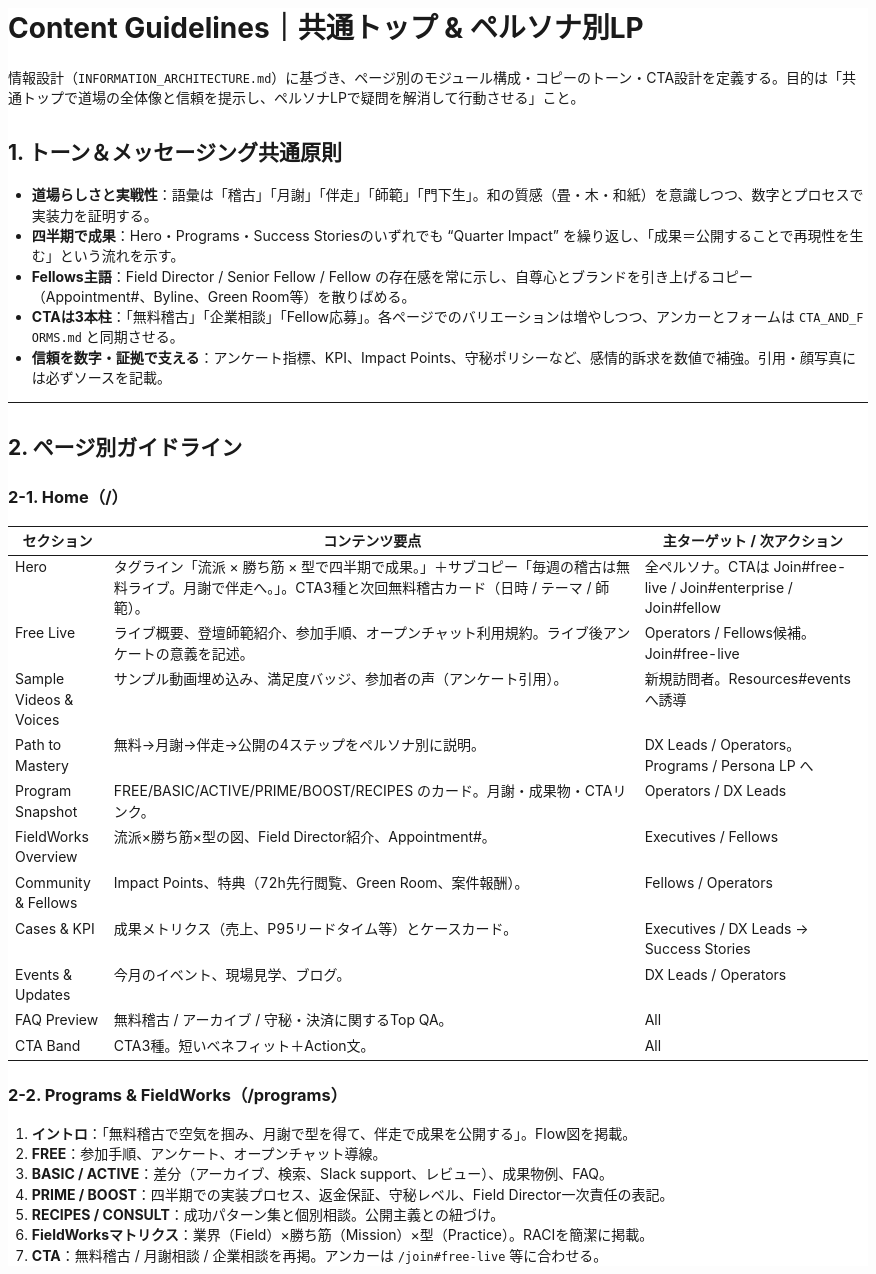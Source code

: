 # Content Guidelines｜共通トップ & ペルソナ別LP

情報設計（`INFORMATION_ARCHITECTURE.md`）に基づき、ページ別のモジュール構成・コピーのトーン・CTA設計を定義する。目的は「共通トップで道場の全体像と信頼を提示し、ペルソナLPで疑問を解消して行動させる」こと。

## 1. トーン＆メッセージング共通原則

- **道場らしさと実戦性**：語彙は「稽古」「月謝」「伴走」「師範」「門下生」。和の質感（畳・木・和紙）を意識しつつ、数字とプロセスで実装力を証明する。
- **四半期で成果**：Hero・Programs・Success Storiesのいずれでも “Quarter Impact” を繰り返し、「成果＝公開することで再現性を生む」という流れを示す。
- **Fellows主語**：Field Director / Senior Fellow / Fellow の存在感を常に示し、自尊心とブランドを引き上げるコピー（Appointment#、Byline、Green Room等）を散りばめる。
- **CTAは3本柱**：「無料稽古」「企業相談」「Fellow応募」。各ページでのバリエーションは増やしつつ、アンカーとフォームは `CTA_AND_FORMS.md` と同期させる。
- **信頼を数字・証拠で支える**：アンケート指標、KPI、Impact Points、守秘ポリシーなど、感情的訴求を数値で補強。引用・顔写真には必ずソースを記載。

---

## 2. ページ別ガイドライン

### 2-1. Home（/）

| セクション | コンテンツ要点 | 主ターゲット / 次アクション |
|-------------|----------------|--------------------------------|
| Hero | タグライン「流派 × 勝ち筋 × 型で四半期で成果。」＋サブコピー「毎週の稽古は無料ライブ。月謝で伴走へ。」。CTA3種と次回無料稽古カード（日時 / テーマ / 師範）。 | 全ペルソナ。CTAは Join#free-live / Join#enterprise / Join#fellow |
| Free Live | ライブ概要、登壇師範紹介、参加手順、オープンチャット利用規約。ライブ後アンケートの意義を記述。 | Operators / Fellows候補。Join#free-live |
| Sample Videos & Voices | サンプル動画埋め込み、満足度バッジ、参加者の声（アンケート引用）。 | 新規訪問者。Resources#events へ誘導 |
| Path to Mastery | 無料→月謝→伴走→公開の4ステップをペルソナ別に説明。 | DX Leads / Operators。Programs / Persona LP へ |
| Program Snapshot | FREE/BASIC/ACTIVE/PRIME/BOOST/RECIPES のカード。月謝・成果物・CTAリンク。 | Operators / DX Leads |
| FieldWorks Overview | 流派×勝ち筋×型の図、Field Director紹介、Appointment#。 | Executives / Fellows |
| Community & Fellows | Impact Points、特典（72h先行閲覧、Green Room、案件報酬）。 | Fellows / Operators |
| Cases & KPI | 成果メトリクス（売上、P95リードタイム等）とケースカード。 | Executives / DX Leads → Success Stories |
| Events & Updates | 今月のイベント、現場見学、ブログ。 | DX Leads / Operators |
| FAQ Preview | 無料稽古 / アーカイブ / 守秘・決済に関するTop QA。 | All |
| CTA Band | CTA3種。短いベネフィット＋Action文。 | All |

### 2-2. Programs & FieldWorks（/programs）

1. **イントロ**：「無料稽古で空気を掴み、月謝で型を得て、伴走で成果を公開する」。Flow図を掲載。
2. **FREE**：参加手順、アンケート、オープンチャット導線。
3. **BASIC / ACTIVE**：差分（アーカイブ、検索、Slack support、レビュー）、成果物例、FAQ。
4. **PRIME / BOOST**：四半期での実装プロセス、返金保証、守秘レベル、Field Director一次責任の表記。
5. **RECIPES / CONSULT**：成功パターン集と個別相談。公開主義との紐づけ。
6. **FieldWorksマトリクス**：業界（Field）×勝ち筋（Mission）×型（Practice）。RACIを簡潔に掲載。
7. **CTA**：無料稽古 / 月謝相談 / 企業相談を再掲。アンカーは `/join#free-live` 等に合わせる。
